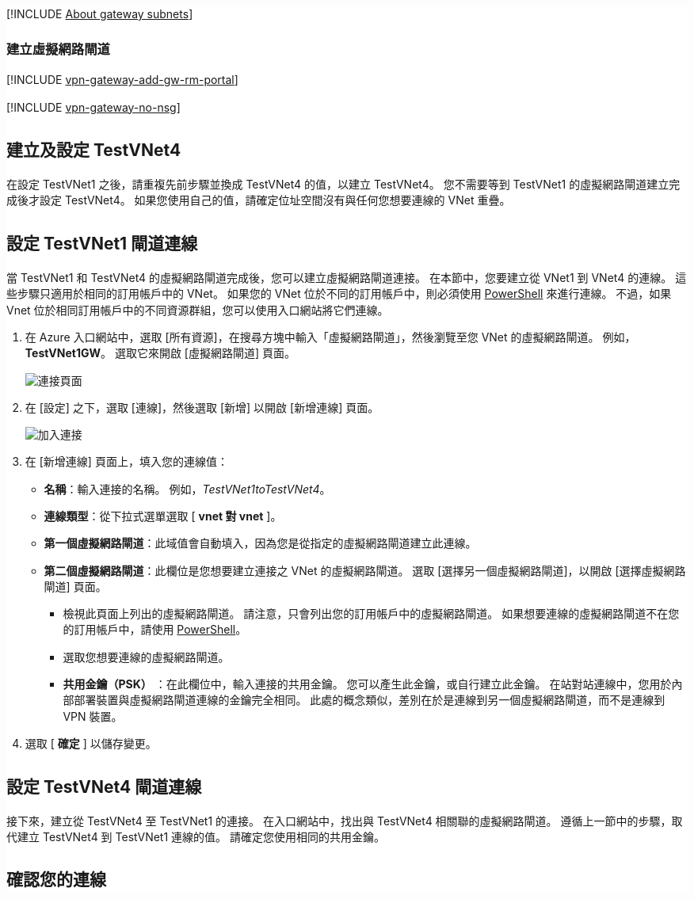 [!INCLUDE [About gateway subnets](../../includes/vpn-gateway-about-gwsubnet-portal-include.md)]

### <a name="to-create-a-virtual-network-gateway"></a>建立虛擬網路閘道
[!INCLUDE [vpn-gateway-add-gw-rm-portal](../../includes/vpn-gateway-add-gw-rm-portal-include.md)]

[!INCLUDE [vpn-gateway-no-nsg](../../includes/vpn-gateway-no-nsg-include.md)]

## <a name="create-and-configure-testvnet4"></a>建立及設定 TestVNet4
在設定 TestVNet1 之後，請重複先前步驟並換成 TestVNet4 的值，以建立 TestVNet4。 您不需要等到 TestVNet1 的虛擬網路閘道建立完成後才設定 TestVNet4。 如果您使用自己的值，請確定位址空間沒有與任何您想要連線的 VNet 重疊。

## <a name="configure-the-testvnet1-gateway-connection"></a>設定 TestVNet1 閘道連線
當 TestVNet1 和 TestVNet4 的虛擬網路閘道完成後，您可以建立虛擬網路閘道連接。 在本節中，您要建立從 VNet1 到 VNet4 的連線。 這些步驟只適用於相同的訂用帳戶中的 VNet。 如果您的 VNet 位於不同的訂用帳戶中，則必須使用 [PowerShell](vpn-gateway-vnet-vnet-rm-ps.md) 來進行連線。 不過，如果 Vnet 位於相同訂用帳戶中的不同資源群組，您可以使用入口網站將它們連線。

1. 在 Azure 入口網站中，選取 [所有資源]，在搜尋方塊中輸入「虛擬網路閘道」，然後瀏覽至您 VNet 的虛擬網路閘道。 例如，**TestVNet1GW**。 選取它來開啟 [虛擬網路閘道] 頁面。

   ![連接頁面](./media/vpn-gateway-howto-vnet-vnet-resource-manager-portal/1to4connect2.png "連接頁面")
2. 在 [設定] 之下，選取 [連線]，然後選取 [新增] 以開啟 [新增連線] 頁面。

   ![加入連接](./media/vpn-gateway-howto-vnet-vnet-resource-manager-portal/add.png "加入連接")
3. 在 [新增連線] 頁面上，填入您的連線值：

   - **名稱**：輸入連接的名稱。 例如，*TestVNet1toTestVNet4*。

   - **連線類型**：從下拉式選單選取 [ **vnet 對 vnet** ]。

   - **第一個虛擬網路閘道**：此域值會自動填入，因為您是從指定的虛擬網路閘道建立此連線。

   - **第二個虛擬網路閘道**：此欄位是您想要建立連接之 VNet 的虛擬網路閘道。 選取 [選擇另一個虛擬網路閘道]，以開啟 [選擇虛擬網路閘道] 頁面。

     - 檢視此頁面上列出的虛擬網路閘道。 請注意，只會列出您的訂用帳戶中的虛擬網路閘道。 如果想要連線的虛擬網路閘道不在您的訂用帳戶中，請使用 [PowerShell](vpn-gateway-vnet-vnet-rm-ps.md)。

     - 選取您想要連線的虛擬網路閘道。

     - **共用金鑰（PSK）** ：在此欄位中，輸入連接的共用金鑰。 您可以產生此金鑰，或自行建立此金鑰。 在站對站連線中，您用於內部部署裝置與虛擬網路閘道連線的金鑰完全相同。 此處的概念類似，差別在於是連線到另一個虛擬網路閘道，而不是連線到 VPN 裝置。
    
4. 選取 [ **確定** ] 以儲存變更。

## <a name="configure-the-testvnet4-gateway-connection"></a>設定 TestVNet4 閘道連線
接下來，建立從 TestVNet4 至 TestVNet1 的連接。 在入口網站中，找出與 TestVNet4 相關聯的虛擬網路閘道。 遵循上一節中的步驟，取代建立 TestVNet4 到 TestVNet1 連線的值。 請確定您使用相同的共用金鑰。

## <a name="verify-your-connections"></a>確認您的連線
